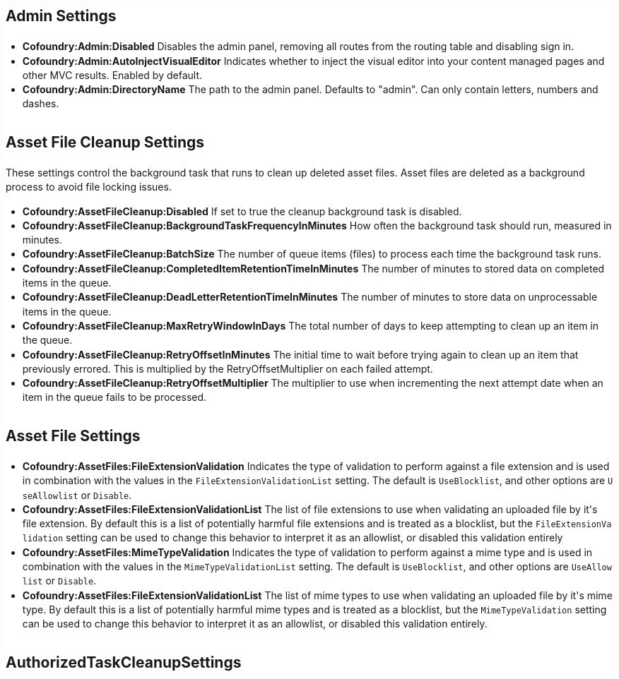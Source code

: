 ## Admin Settings

- **Cofoundry:Admin:Disabled** Disables the admin panel, removing all routes from the routing table and disabling sign in.
- **Cofoundry:Admin:AutoInjectVisualEditor**  Indicates whether to inject the visual editor into your content managed pages and other MVC results. Enabled by default.
- **Cofoundry:Admin:DirectoryName** The path to the admin panel. Defaults to "admin". Can only contain letters, numbers and dashes.

## Asset File Cleanup Settings

These settings control the background task that runs to clean up deleted asset files. Asset files are deleted as a background process to avoid file locking issues.

- **Cofoundry:AssetFileCleanup:Disabled** If set to true the cleanup background task is disabled.
- **Cofoundry:AssetFileCleanup:BackgroundTaskFrequencyInMinutes** How often the background task should run, measured in minutes.
- **Cofoundry:AssetFileCleanup:BatchSize** The number of queue items (files) to process each time the background task runs.
- **Cofoundry:AssetFileCleanup:CompletedItemRetentionTimeInMinutes** The number of minutes to stored data on completed items in the queue.
- **Cofoundry:AssetFileCleanup:DeadLetterRetentionTimeInMinutes** The number of minutes to store data on unprocessable items in the queue.
- **Cofoundry:AssetFileCleanup:MaxRetryWindowInDays** The total number of days to keep attempting to clean up an item in the queue.
- **Cofoundry:AssetFileCleanup:RetryOffsetInMinutes** The initial time to wait before trying again to clean up an item that previously errored. This is multiplied by the RetryOffsetMultiplier on each failed attempt.
- **Cofoundry:AssetFileCleanup:RetryOffsetMultiplier** The multiplier to use when incrementing the next attempt date when an item in the queue fails to be processed.

## Asset File Settings

- **Cofoundry:AssetFiles:FileExtensionValidation** Indicates the type of validation to perform against a file extension and is used in combination with the values in the  `FileExtensionValidationList` setting. The default is `UseBlocklist`, and other options are `UseAllowlist` or `Disable`.
- **Cofoundry:AssetFiles:FileExtensionValidationList** The list of file extensions to use when validating an uploaded file by it's file extension. By default this is a list of potentially harmful file extensions and is treated as a blocklist, but the `FileExtensionValidation` setting can be used to change this  behavior to interpret it as an allowlist, or disabled this validation entirely
- **Cofoundry:AssetFiles:MimeTypeValidation** Indicates the type of validation to perform against a mime type and is used in combination with the values in the `MimeTypeValidationList` setting. The default is `UseBlocklist`, and other options are `UseAllowlist` or `Disable`.
- **Cofoundry:AssetFiles:FileExtensionValidationList** The list of mime types to use when validating an uploaded file by it's mime type. By default this is a list of potentially  harmful mime types and is treated as a blocklist, but the `MimeTypeValidation` setting can be used to change this behavior to interpret it as an allowlist, or disabled this validation entirely.

## AuthorizedTaskCleanupSettings
